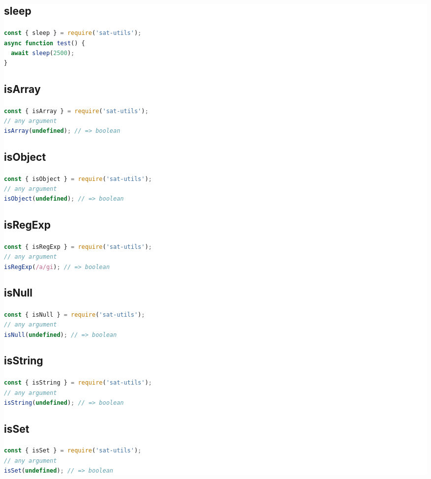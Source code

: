 ## sleep

```js
const { sleep } = require('sat-utils');
async function test() {
  await sleep(2500);
}
```

## isArray

```js
const { isArray } = require('sat-utils');
// any argument
isArray(undefined); // => boolean
```

## isObject

```js
const { isObject } = require('sat-utils');
// any argument
isObject(undefined); // => boolean
```

## isRegExp

```js
const { isRegExp } = require('sat-utils');
// any argument
isRegExp(/a/gi); // => boolean
```

## isNull

```js
const { isNull } = require('sat-utils');
// any argument
isNull(undefined); // => boolean
```

## isString

```js
const { isString } = require('sat-utils');
// any argument
isString(undefined); // => boolean
```

## isSet

```js
const { isSet } = require('sat-utils');
// any argument
isSet(undefined); // => boolean
```
